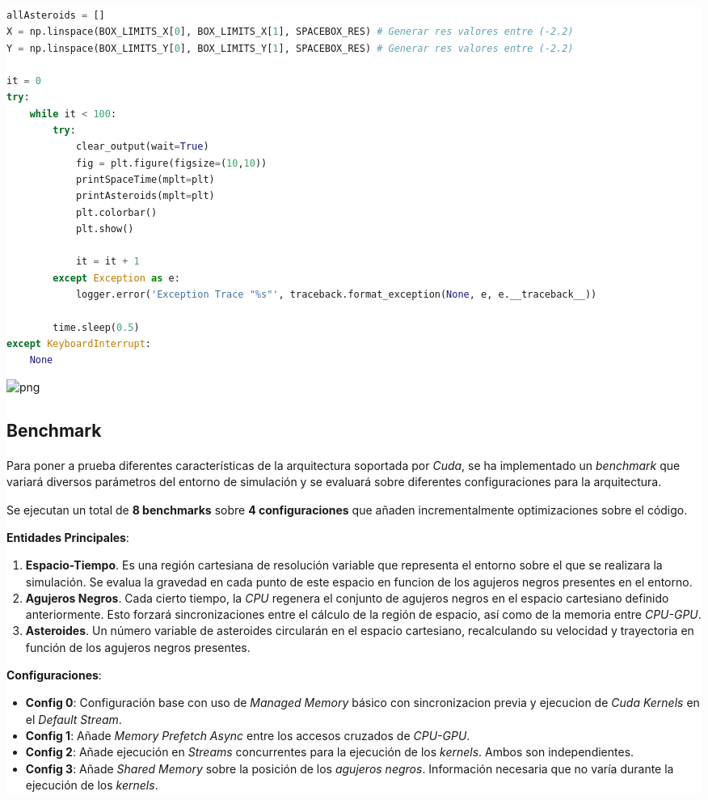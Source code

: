 ```python
allAsteroids = []
X = np.linspace(BOX_LIMITS_X[0], BOX_LIMITS_X[1], SPACEBOX_RES) # Generar res valores entre (-2.2)
Y = np.linspace(BOX_LIMITS_Y[0], BOX_LIMITS_Y[1], SPACEBOX_RES) # Generar res valores entre (-2.2)

it = 0
try:
    while it < 100:
        try:
            clear_output(wait=True)
            fig = plt.figure(figsize=(10,10))
            printSpaceTime(mplt=plt)
            printAsteroids(mplt=plt)
            plt.colorbar()
            plt.show()

            it = it + 1
        except Exception as e:
            logger.error('Exception Trace "%s"', traceback.format_exception(None, e, e.__traceback__))
    
        time.sleep(0.5)
except KeyboardInterrupt:
    None
```


![png](../../../assets/images/notebooks/space-time-simulator/output_11_0.png)


## Benchmark

Para poner a prueba diferentes características de la arquitectura soportada por *Cuda*, se ha implementado un *benchmark* que variará diversos parámetros del entorno de simulación y se evaluará sobre diferentes configuraciones para la arquitectura.

Se ejecutan un total de **8 benchmarks** sobre **4 configuraciones** que añaden incrementalmente optimizaciones sobre el código.
<br/>

**Entidades Principales**:
1. **Espacio-Tiempo**. Es una región cartesiana de resolución variable que representa el entorno sobre el que se realizara la simulación. Se evalua la gravedad en cada punto de este espacio en funcion de los agujeros negros presentes en el entorno.
2. **Agujeros Negros**. Cada cierto tiempo, la *CPU* regenera el conjunto de agujeros negros en el espacio cartesiano definido anteriormente. Esto forzará sincronizaciones entre el cálculo de la región de espacio, así como de la memoria entre *CPU-GPU*.
3. **Asteroides**. Un número variable de asteroides circularán en el espacio cartesiano, recalculando su velocidad y trayectoria en función de los agujeros negros presentes.


**Configuraciones**:
- **Config 0**: Configuración base con uso de *Managed Memory* básico con sincronizacion previa y ejecucion de *Cuda Kernels* en el *Default Stream*.
- **Config 1**: Añade *Memory Prefetch Async* entre los accesos cruzados de *CPU-GPU*.
- **Config 2**: Añade ejecución en *Streams* concurrentes para la ejecución de los *kernels*. Ambos son independientes.
- **Config 3**: Añade *Shared Memory* sobre la posición de los *agujeros negros*. Información necesaria que no varía durante la ejecución de los *kernels*.
